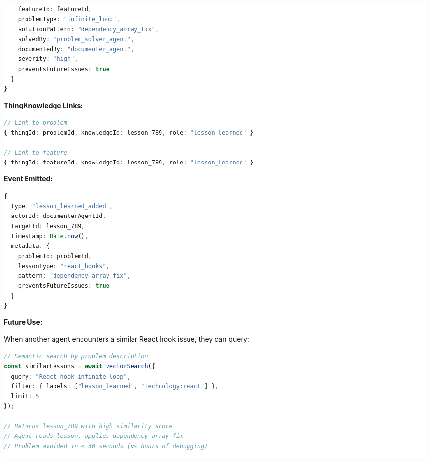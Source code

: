 ```typescript
    featureId: featureId,
    problemType: "infinite_loop",
    solutionPattern: "dependency_array_fix",
    solvedBy: "problem_solver_agent",
    documentedBy: "documenter_agent",
    severity: "high",
    preventsFutureIssues: true
  }
}
```

**ThingKnowledge Links:**
```typescript
// Link to problem
{ thingId: problemId, knowledgeId: lesson_789, role: "lesson_learned" }

// Link to feature
{ thingId: featureId, knowledgeId: lesson_789, role: "lesson_learned" }
```

**Event Emitted:**
```typescript
{
  type: "lesson_learned_added",
  actorId: documenterAgentId,
  targetId: lesson_789,
  timestamp: Date.now(),
  metadata: {
    problemId: problemId,
    lessonType: "react_hooks",
    pattern: "dependency_array_fix",
    preventsFutureIssues: true
  }
}
```

**Future Use:**

When another agent encounters a similar React hook issue, they can query:

```typescript
// Semantic search by problem description
const similarLessons = await vectorSearch({
  query: "React hook infinite loop",
  filter: { labels: ["lesson_learned", "technology:react"] },
  limit: 5
});

// Returns lesson_789 with high similarity score
// Agent reads lesson, applies dependency array fix
// Problem avoided in < 30 seconds (vs hours of debugging)
```

---
